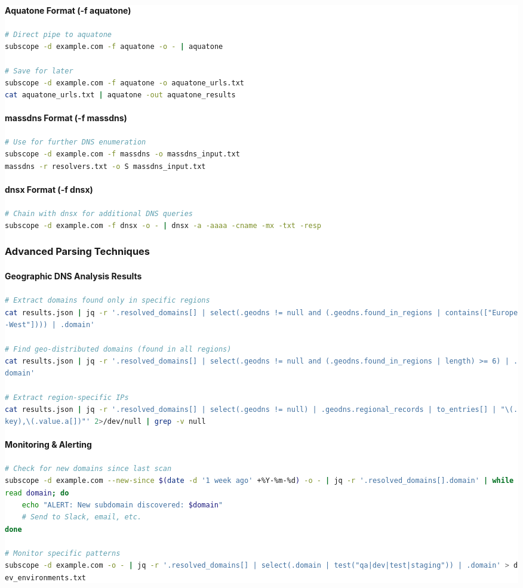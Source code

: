 #### Aquatone Format (-f aquatone)
```bash
# Direct pipe to aquatone
subscope -d example.com -f aquatone -o - | aquatone

# Save for later
subscope -d example.com -f aquatone -o aquatone_urls.txt
cat aquatone_urls.txt | aquatone -out aquatone_results
```

#### massdns Format (-f massdns)
```bash
# Use for further DNS enumeration
subscope -d example.com -f massdns -o massdns_input.txt
massdns -r resolvers.txt -o S massdns_input.txt
```

#### dnsx Format (-f dnsx)
```bash
# Chain with dnsx for additional DNS queries
subscope -d example.com -f dnsx -o - | dnsx -a -aaaa -cname -mx -txt -resp
```

### Advanced Parsing Techniques

#### Geographic DNS Analysis Results
```bash
# Extract domains found only in specific regions
cat results.json | jq -r '.resolved_domains[] | select(.geodns != null and (.geodns.found_in_regions | contains(["Europe-West"]))) | .domain'

# Find geo-distributed domains (found in all regions)
cat results.json | jq -r '.resolved_domains[] | select(.geodns != null and (.geodns.found_in_regions | length) >= 6) | .domain'

# Extract region-specific IPs
cat results.json | jq -r '.resolved_domains[] | select(.geodns != null) | .geodns.regional_records | to_entries[] | "\(.key),\(.value.a[])"' 2>/dev/null | grep -v null
```

#### Monitoring & Alerting
```bash
# Check for new domains since last scan
subscope -d example.com --new-since $(date -d '1 week ago' +%Y-%m-%d) -o - | jq -r '.resolved_domains[].domain' | while read domain; do
    echo "ALERT: New subdomain discovered: $domain"
    # Send to Slack, email, etc.
done

# Monitor specific patterns
subscope -d example.com -o - | jq -r '.resolved_domains[] | select(.domain | test("qa|dev|test|staging")) | .domain' > dev_environments.txt
```
